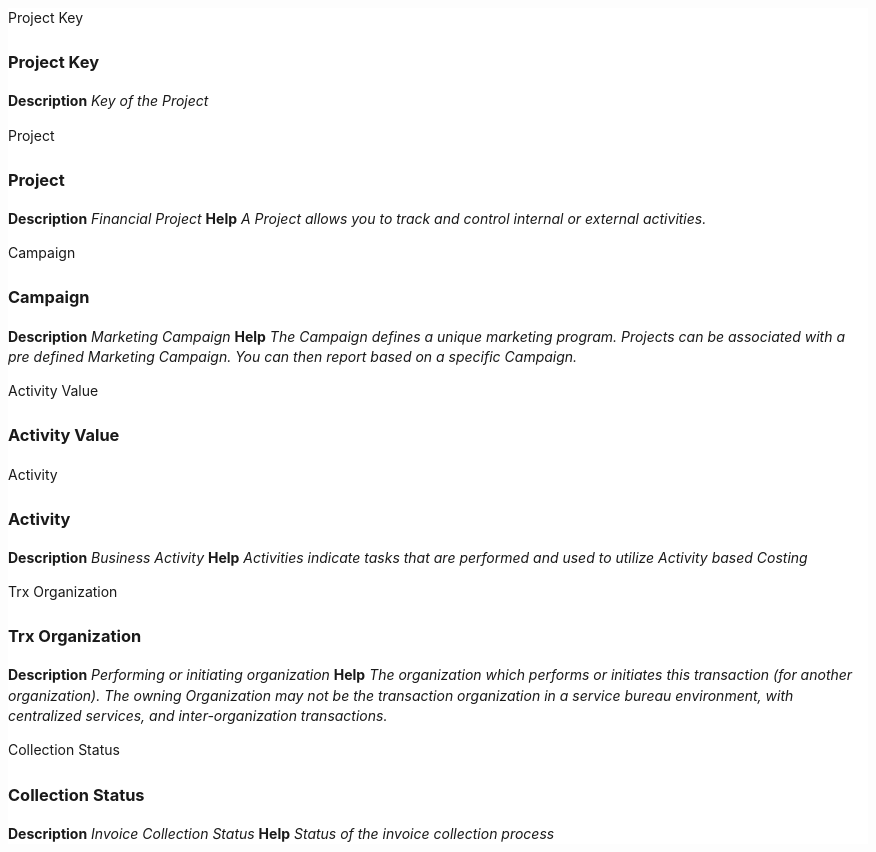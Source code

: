 Project Key
### Project Key

**Description**
 *Key of the Project*

Project
### Project

**Description**
 *Financial Project*
**Help**
 *A Project allows you to track and control internal or external activities.*

Campaign
### Campaign

**Description**
 *Marketing Campaign*
**Help**
 *The Campaign defines a unique marketing program.  Projects can be associated with a pre defined Marketing Campaign.  You can then report based on a specific Campaign.*

Activity Value
### Activity Value


Activity
### Activity

**Description**
 *Business Activity*
**Help**
 *Activities indicate tasks that are performed and used to utilize Activity based Costing*

Trx Organization
### Trx Organization

**Description**
 *Performing or initiating organization*
**Help**
 *The organization which performs or initiates this transaction (for another organization).  The owning Organization may not be the transaction organization in a service bureau environment, with centralized services, and inter-organization transactions.*

Collection Status
### Collection Status

**Description**
 *Invoice Collection Status*
**Help**
 *Status of the invoice collection process*

